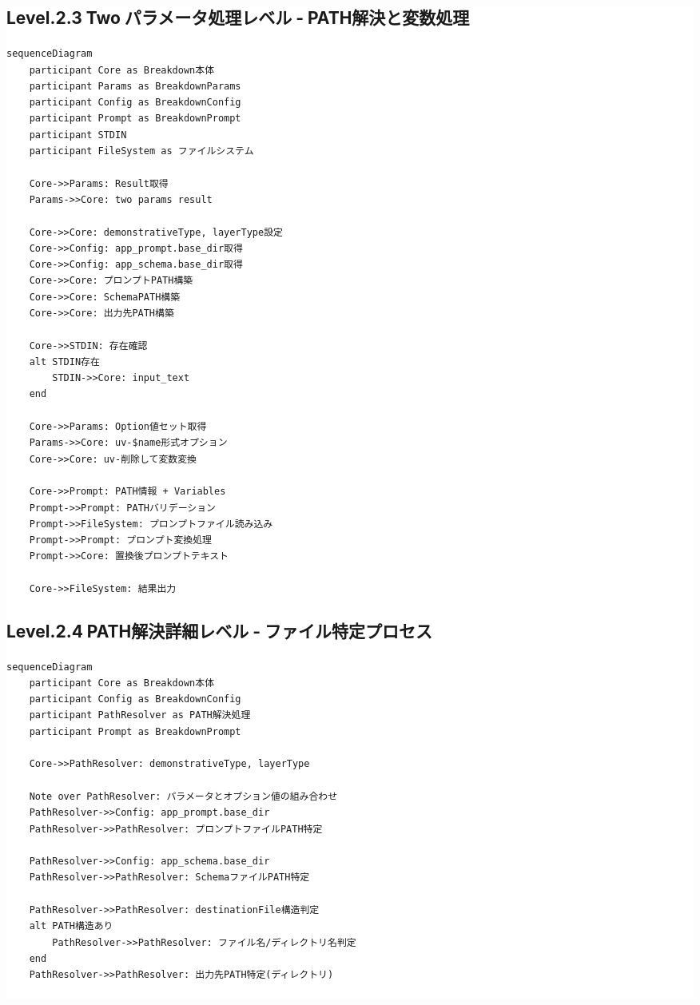 ## Level.2.3 Two パラメータ処理レベル - PATH解決と変数処理

```mermaid
sequenceDiagram
    participant Core as Breakdown本体
    participant Params as BreakdownParams
    participant Config as BreakdownConfig
    participant Prompt as BreakdownPrompt
    participant STDIN
    participant FileSystem as ファイルシステム
    
    Core->>Params: Result取得
    Params->>Core: two params result
    
    Core->>Core: demonstrativeType, layerType設定
    Core->>Config: app_prompt.base_dir取得
    Core->>Config: app_schema.base_dir取得
    Core->>Core: プロンプトPATH構築
    Core->>Core: SchemaPATH構築
    Core->>Core: 出力先PATH構築
    
    Core->>STDIN: 存在確認
    alt STDIN存在
        STDIN->>Core: input_text
    end
    
    Core->>Params: Option値セット取得
    Params->>Core: uv-$name形式オプション
    Core->>Core: uv-削除して変数変換
    
    Core->>Prompt: PATH情報 + Variables
    Prompt->>Prompt: PATHバリデーション
    Prompt->>FileSystem: プロンプトファイル読み込み
    Prompt->>Prompt: プロンプト変換処理
    Prompt->>Core: 置換後プロンプトテキスト
    
    Core->>FileSystem: 結果出力
```

## Level.2.4 PATH解決詳細レベル - ファイル特定プロセス

```mermaid
sequenceDiagram
    participant Core as Breakdown本体
    participant Config as BreakdownConfig
    participant PathResolver as PATH解決処理
    participant Prompt as BreakdownPrompt
    
    Core->>PathResolver: demonstrativeType, layerType
    
    Note over PathResolver: パラメータとオプション値の組み合わせ
    PathResolver->>Config: app_prompt.base_dir
    PathResolver->>PathResolver: プロンプトファイルPATH特定
    
    PathResolver->>Config: app_schema.base_dir  
    PathResolver->>PathResolver: SchemaファイルPATH特定
    
    PathResolver->>PathResolver: destinationFile構造判定
    alt PATH構造あり
        PathResolver->>PathResolver: ファイル名/ディレクトリ名判定
    end
    PathResolver->>PathResolver: 出力先PATH特定(ディレクトリ)
    
```